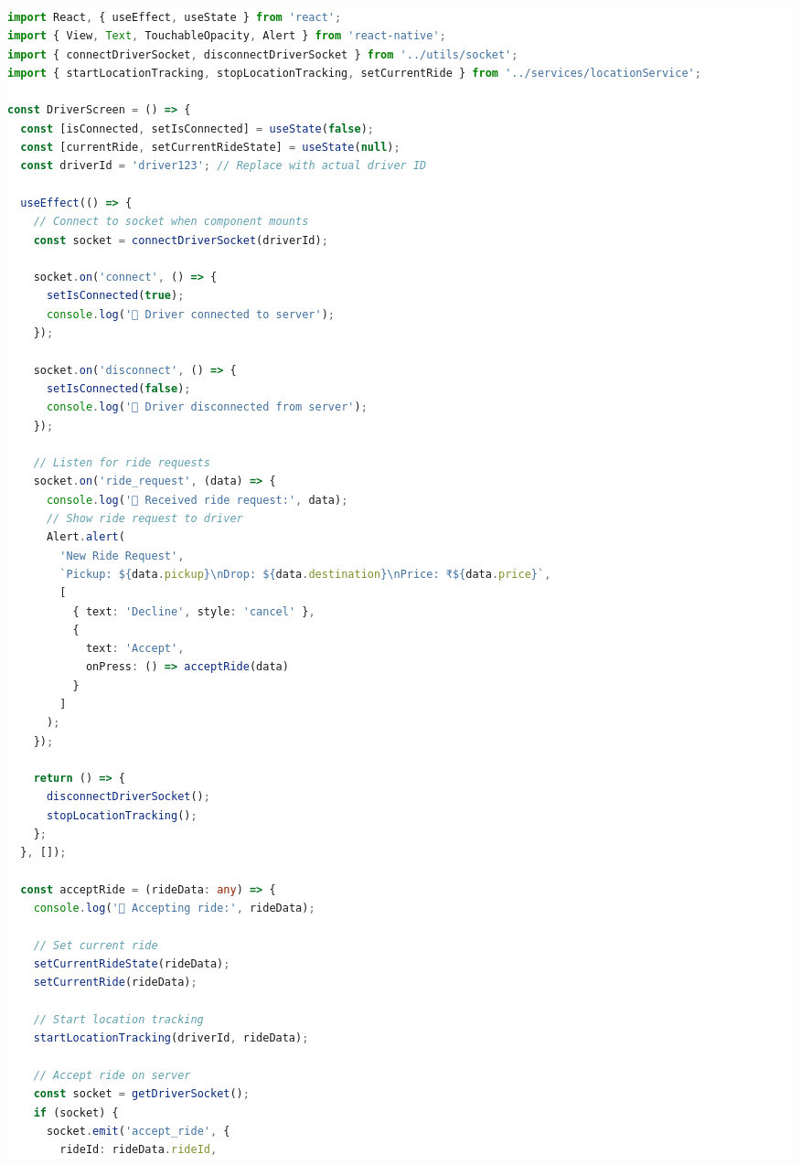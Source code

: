 ```typescript
import React, { useEffect, useState } from 'react';
import { View, Text, TouchableOpacity, Alert } from 'react-native';
import { connectDriverSocket, disconnectDriverSocket } from '../utils/socket';
import { startLocationTracking, stopLocationTracking, setCurrentRide } from '../services/locationService';

const DriverScreen = () => {
  const [isConnected, setIsConnected] = useState(false);
  const [currentRide, setCurrentRideState] = useState(null);
  const driverId = 'driver123'; // Replace with actual driver ID

  useEffect(() => {
    // Connect to socket when component mounts
    const socket = connectDriverSocket(driverId);
    
    socket.on('connect', () => {
      setIsConnected(true);
      console.log('🚗 Driver connected to server');
    });

    socket.on('disconnect', () => {
      setIsConnected(false);
      console.log('🚗 Driver disconnected from server');
    });

    // Listen for ride requests
    socket.on('ride_request', (data) => {
      console.log('🚗 Received ride request:', data);
      // Show ride request to driver
      Alert.alert(
        'New Ride Request',
        `Pickup: ${data.pickup}\nDrop: ${data.destination}\nPrice: ₹${data.price}`,
        [
          { text: 'Decline', style: 'cancel' },
          { 
            text: 'Accept', 
            onPress: () => acceptRide(data) 
          }
        ]
      );
    });

    return () => {
      disconnectDriverSocket();
      stopLocationTracking();
    };
  }, []);

  const acceptRide = (rideData: any) => {
    console.log('🚗 Accepting ride:', rideData);
    
    // Set current ride
    setCurrentRideState(rideData);
    setCurrentRide(rideData);
    
    // Start location tracking
    startLocationTracking(driverId, rideData);
    
    // Accept ride on server
    const socket = getDriverSocket();
    if (socket) {
      socket.emit('accept_ride', {
        rideId: rideData.rideId,
```